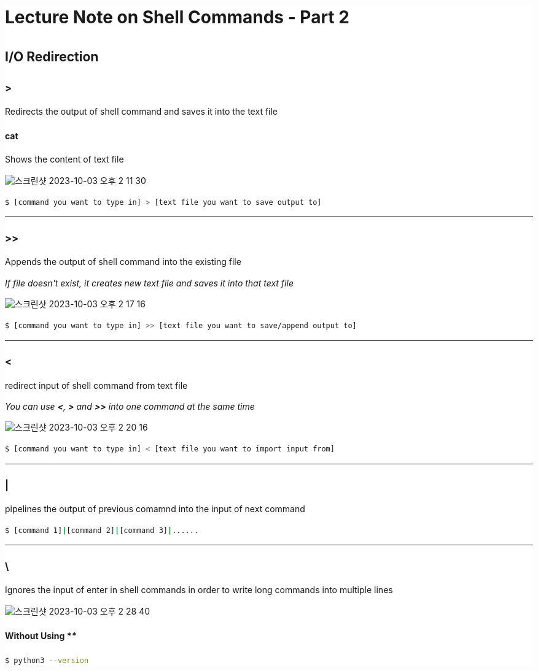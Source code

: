 # Lecture Note on Shell Commands - Part 2
## I/O Redirection
### **>**
  Redirects the output of shell command and saves it into the text file
  #### **cat**
  Shows the content of text file
  
  <img width="1012" alt="스크린샷 2023-10-03 오후 2 11 30" src="https://github.com/H0JunP/reppopotamus/assets/134226638/58348872-efd7-45c6-97a6-313dba662a72">

  ```sh
  $ [command you want to type in] > [text file you want to save output to]
  ```
---
### **>>**
  Appends the output of shell command into the existing file
  
  *If file doesn't exist, it creates new text file and saves it into that text file*

  <img width="991" alt="스크린샷 2023-10-03 오후 2 17 16" src="https://github.com/H0JunP/reppopotamus/assets/134226638/7e65bb2e-0c1e-4f4b-8288-d6510bec6d2c">

  ```sh
  $ [command you want to type in] >> [text file you want to save/append output to]
  ```
---
### **<**
  redirect input of shell command from text file

  *You can use **<**, **>** and **>>** into one command at the same time*

  <img width="991" alt="스크린샷 2023-10-03 오후 2 20 16" src="https://github.com/H0JunP/reppopotamus/assets/134226638/c70d1ab8-e6e8-41c8-85c1-a4c7a789cd18">

  ```sh
  $ [command you want to type in] < [text file you want to import input from]
  ```
---
### **|**
  pipelines the output of previous comamnd into the input of next command

  ```sh
  $ [command 1]|[command 2]|[command 3]|......
  ```
---
### **\\**
  Ignores the input of enter in shell commands in order to write long commands into multiple lines
  
  <img width="1041" alt="스크린샷 2023-10-03 오후 2 28 40" src="https://github.com/H0JunP/reppopotamus/assets/134226638/805c77e8-c15c-4469-af2b-bdbd016cd822">

  #### Without Using **\**
  ```sh
  $ python3 --version
  ```
